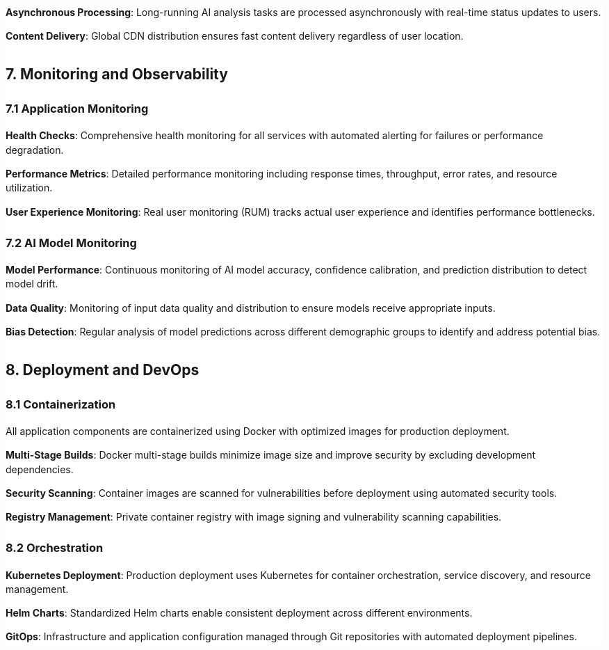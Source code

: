 **Asynchronous Processing**: Long-running AI analysis tasks are processed asynchronously with real-time status updates to users.

**Content Delivery**: Global CDN distribution ensures fast content delivery regardless of user location.

## 7. Monitoring and Observability

### 7.1 Application Monitoring

**Health Checks**: Comprehensive health monitoring for all services with automated alerting for failures or performance degradation.

**Performance Metrics**: Detailed performance monitoring including response times, throughput, error rates, and resource utilization.

**User Experience Monitoring**: Real user monitoring (RUM) tracks actual user experience and identifies performance bottlenecks.

### 7.2 AI Model Monitoring

**Model Performance**: Continuous monitoring of AI model accuracy, confidence calibration, and prediction distribution to detect model drift.

**Data Quality**: Monitoring of input data quality and distribution to ensure models receive appropriate inputs.

**Bias Detection**: Regular analysis of model predictions across different demographic groups to identify and address potential bias.

## 8. Deployment and DevOps

### 8.1 Containerization

All application components are containerized using Docker with optimized images for production deployment.

**Multi-Stage Builds**: Docker multi-stage builds minimize image size and improve security by excluding development dependencies.

**Security Scanning**: Container images are scanned for vulnerabilities before deployment using automated security tools.

**Registry Management**: Private container registry with image signing and vulnerability scanning capabilities.

### 8.2 Orchestration

**Kubernetes Deployment**: Production deployment uses Kubernetes for container orchestration, service discovery, and resource management.

**Helm Charts**: Standardized Helm charts enable consistent deployment across different environments.

**GitOps**: Infrastructure and application configuration managed through Git repositories with automated deployment pipelines.

